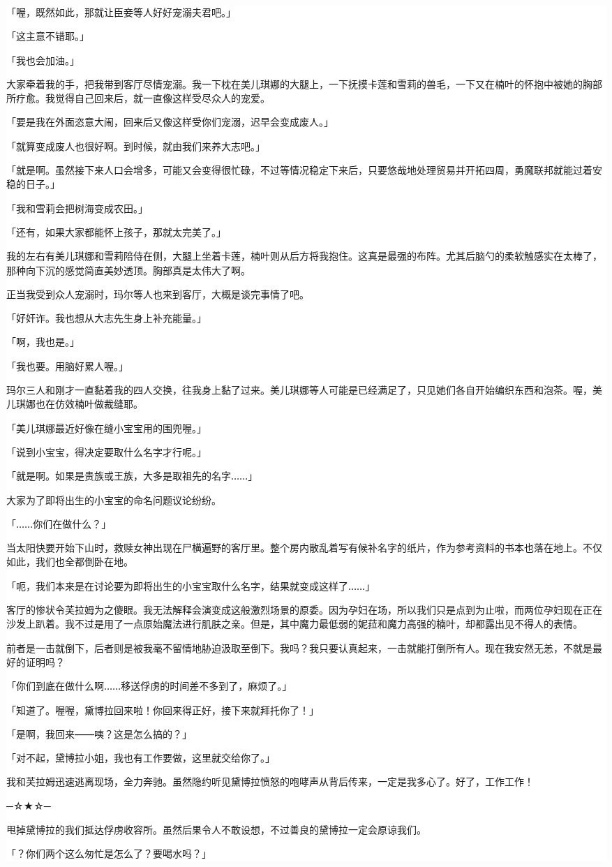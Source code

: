 「喔，既然如此，那就让臣妾等人好好宠溺夫君吧。」

「这主意不错耶。」

「我也会加油。」

大家牵着我的手，把我带到客厅尽情宠溺。我一下枕在美儿琪娜的大腿上，一下抚摸卡莲和雪莉的兽毛，一下又在楠叶的怀抱中被她的胸部所疗愈。我觉得自己回来后，就一直像这样受尽众人的宠爱。

「要是我在外面恣意大闹，回来后又像这样受你们宠溺，迟早会变成废人。」

「就算变成废人也很好啊。到时候，就由我们来养大志吧。」

「就是啊。虽然接下来人口会增多，可能又会变得很忙碌，不过等情况稳定下来后，只要悠哉地处理贸易并开拓四周，勇魔联邦就能过着安稳的日子。」

「我和雪莉会把树海变成农田。」

「还有，如果大家都能怀上孩子，那就太完美了。」

我的左右有美儿琪娜和雪莉陪侍在侧，大腿上坐着卡莲，楠叶则从后方将我抱住。这真是最强的布阵。尤其后脑勺的柔软触感实在太棒了，那种向下沉的感觉简直美妙透顶。胸部真是太伟大了啊。

正当我受到众人宠溺时，玛尔等人也来到客厅，大概是谈完事情了吧。

「好奸诈。我也想从大志先生身上补充能量。」

「啊，我也是。」

「我也要。用脑好累人喔。」

玛尔三人和刚才一直黏着我的四人交换，往我身上黏了过来。美儿琪娜等人可能是已经满足了，只见她们各自开始编织东西和泡茶。喔，美儿琪娜也在仿效楠叶做裁缝耶。

「美儿琪娜最近好像在缝小宝宝用的围兜喔。」

「说到小宝宝，得决定要取什么名字才行呢。」

「就是啊。如果是贵族或王族，大多是取祖先的名字……」

大家为了即将出生的小宝宝的命名问题议论纷纷。

「……你们在做什么？」

当太阳快要开始下山时，救赎女神出现在尸横遍野的客厅里。整个房内散乱着写有候补名字的纸片，作为参考资料的书本也落在地上。不仅如此，我们也全都倒卧在地。

「呃，我们本来是在讨论要为即将出生的小宝宝取什么名字，结果就变成这样了……」

客厅的惨状令芙拉姆为之傻眼。我无法解释会演变成这般激烈场景的原委。因为孕妇在场，所以我们只是点到为止啦，而两位孕妇现在正在沙发上趴着。我不过是用了一点原始魔法进行肌肤之亲。但是，其中魔力最低弱的妮菈和魔力高强的楠叶，却都露出见不得人的表情。

前者是一击就倒下，后者则是被我毫不留情地胁迫汲取至倒下。我吗？我只要认真起来，一击就能打倒所有人。现在我安然无恙，不就是最好的证明吗？

「你们到底在做什么啊……移送俘虏的时间差不多到了，麻烦了。」

「知道了。喔喔，黛博拉回来啦！你回来得正好，接下来就拜托你了！」

「是啊，我回来——咦？这是怎么搞的？」

「对不起，黛博拉小姐，我也有工作要做，这里就交给你了。」

我和芙拉姆迅速逃离现场，全力奔驰。虽然隐约听见黛博拉愤怒的咆哮声从背后传来，一定是我多心了。好了，工作工作！

─☆★☆─

甩掉黛博拉的我们抵达俘虏收容所。虽然后果令人不敢设想，不过善良的黛博拉一定会原谅我们。

「？你们两个这么匆忙是怎么了？要喝水吗？」
